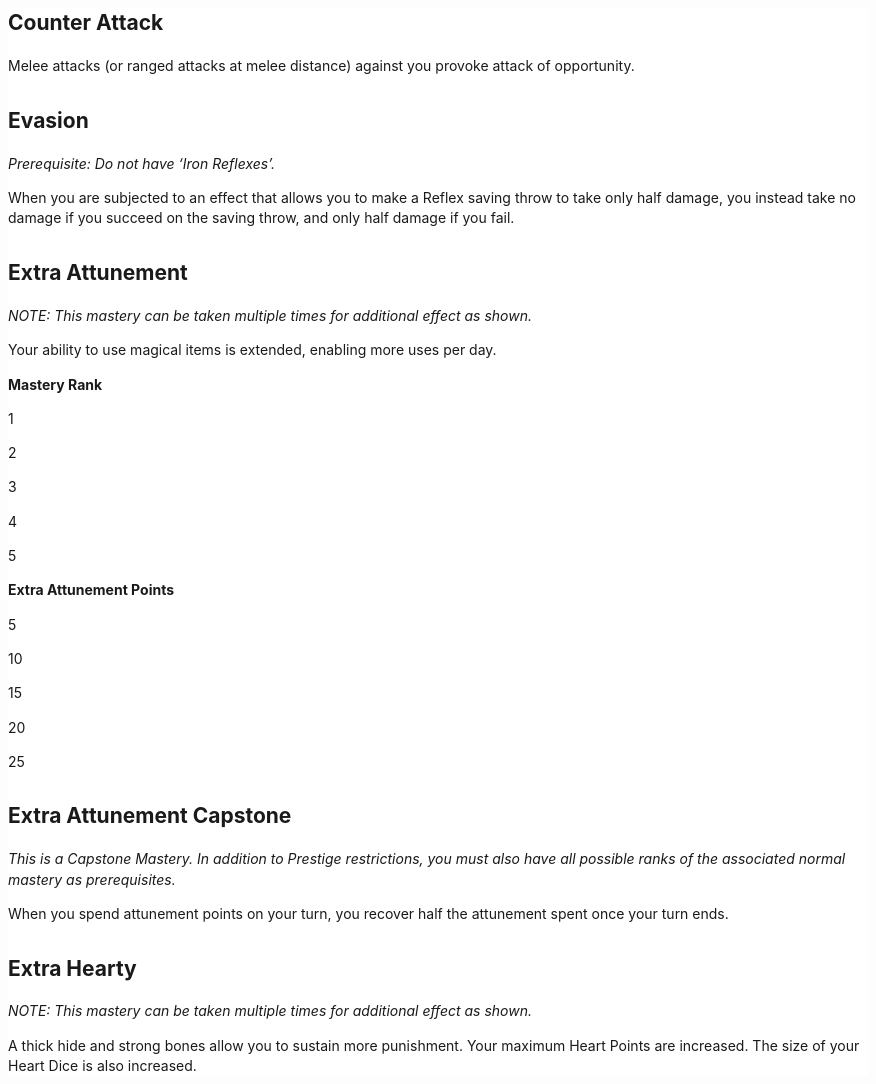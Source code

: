 ## Counter Attack

Melee attacks (or ranged attacks at melee distance) against you provoke attack of opportunity.

## Evasion

_Prerequisite: Do not have ‘Iron Reflexes’._

When you are subjected to an effect that allows you to make a Reflex saving throw to take only half damage, you instead take no damage if you succeed on the saving throw, and only half damage if you fail.

## Extra Attunement

_NOTE: This mastery can be taken multiple times for additional effect as shown._

Your ability to use magical items is extended, enabling more uses per day.

**Mastery Rank**

1

2

3

4

5

**Extra Attunement Points**

5

10

15

20

25

## Extra Attunement Capstone

_This is a Capstone Mastery. In addition to Prestige restrictions, you must also have all possible ranks of the associated normal mastery as prerequisites._

When you spend attunement points on your turn, you recover half the attunement spent once your turn ends.

## Extra Hearty

_NOTE: This mastery can be taken multiple times for additional effect as shown._

A thick hide and strong bones allow you to sustain more punishment. Your maximum Heart Points are increased. The size of your Heart Dice is also increased.
